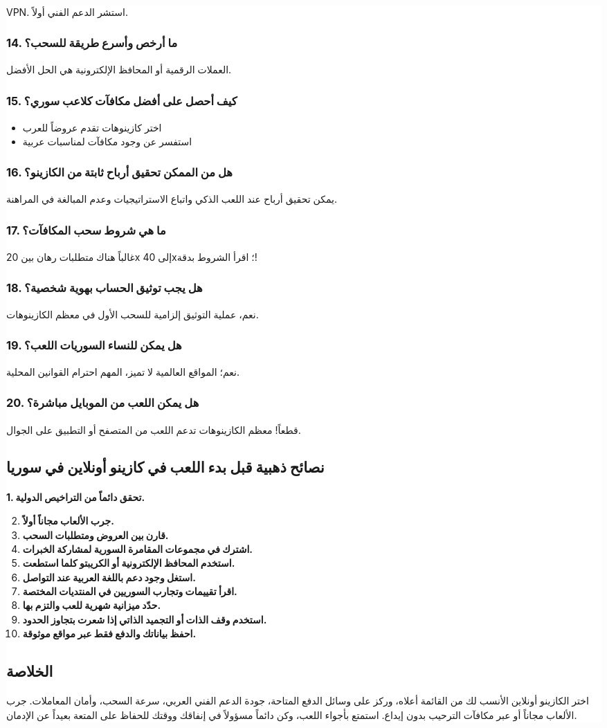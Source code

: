 VPN. استشر الدعم الفني أولاً.</p><h3 id="14">14. <strong>ما أرخص وأسرع طريقة للسحب؟</strong></h3><p>العملات الرقمية أو المحافظ الإلكترونية هي الحل الأفضل.</p><h3 id="15">15. <strong>كيف أحصل على أفضل مكافآت كلاعب سوري؟</strong></h3><ul><li>اختر كازينوهات تقدم عروضاً للعرب</li><li>استفسر عن وجود مكافآت لمناسبات عربية</li></ul><h3 id="16">16. <strong>هل من الممكن تحقيق أرباح ثابتة من الكازينو؟</strong></h3><p>يمكن تحقيق أرباح عند اللعب الذكي واتباع الاستراتيجيات وعدم المبالغة في المراهنة.</p><h3 id="17">17. <strong>ما هي شروط سحب المكافآت؟</strong></h3><p>غالباً هناك متطلبات رهان بين 20x إلى 40x؛ اقرأ الشروط بدقة!</p><h3 id="18">18. <strong>هل يجب توثيق الحساب بهوية شخصية؟</strong></h3><p>نعم، عملية التوثيق إلزامية للسحب الأول في معظم الكازينوهات.</p><h3 id="19">19. <strong>هل يمكن للنساء السوريات اللعب؟</strong></h3><p>نعم؛ المواقع العالمية لا تميز، المهم احترام القوانين المحلية.</p><h3 id="20-1">20. <strong>هل يمكن اللعب من الموبايل مباشرة؟</strong></h3><p>قطعاً! معظم الكازينوهات تدعم اللعب من المتصفح أو التطبيق على الجوال.</p><h2 id="-11">نصائح ذهبية قبل بدء اللعب في كازينو أونلاين في سوريا</h2><p>**1. تحقق دائماً من التراخيص الدولية. </p><ol start="2"><li>جرب الألعاب مجاناً أولاً. </li><li>قارن بين العروض ومتطلبات السحب. </li><li>اشترك في مجموعات المقامرة السورية لمشاركة الخبرات. </li><li>استخدم المحافظ الإلكترونية أو الكريبتو كلما استطعت. </li><li>استغل وجود دعم باللغة العربية عند التواصل. </li><li>اقرأ تقييمات وتجارب السوريين في المنتديات المختصة. </li><li>حدّد ميزانية شهرية للعب والتزم بها. </li><li>استخدم وقف الذات أو التجميد الذاتي إذا شعرت بتجاوز الحدود. </li><li>احفظ بياناتك والدفع فقط عبر مواقع موثوقة.**</li></ol><h2 id="-12">الخلاصة</h2><p>اختر الكازينو أونلاين الأنسب لك من القائمة أعلاه، وركز على وسائل الدفع المتاحة، جودة الدعم الفني العربي، سرعة السحب، وأمان المعاملات. جرب الألعاب مجاناً أو عبر مكافآت الترحيب بدون إيداع. استمتع بأجواء اللعب، وكن دائماً مسؤولاً في إنفاقك ووقتك للحفاظ على المتعة بعيداً عن الإدمان.</p>
